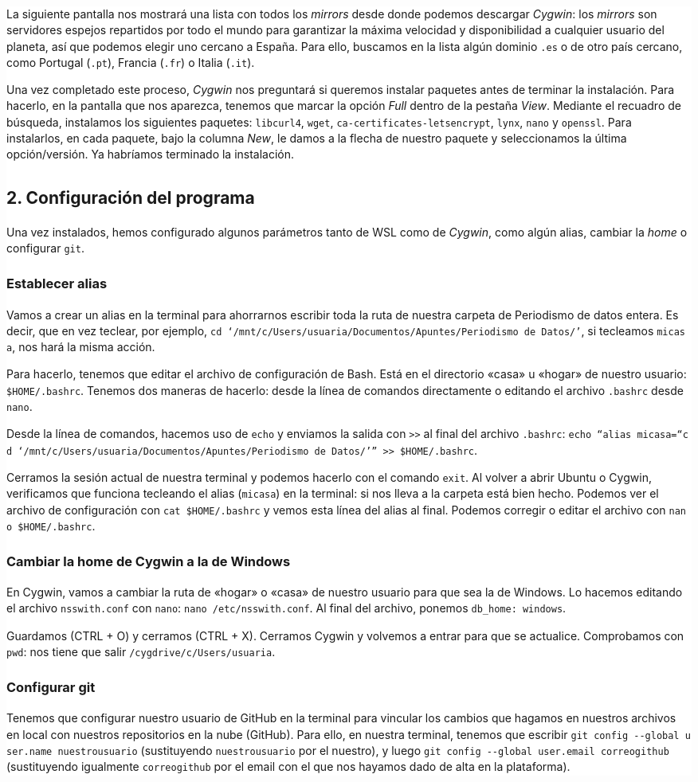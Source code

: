 La siguiente pantalla nos mostrará una lista con todos los *mirrors* desde donde podemos descargar *Cygwin*: los *mirrors* son servidores espejos repartidos por todo el mundo para garantizar la máxima velocidad y disponibilidad a cualquier usuario del planeta, así que podemos elegir uno cercano a España. Para ello, buscamos en la lista algún dominio `.es` o de otro país cercano, como Portugal (`.pt`), Francia (`.fr`) o Italia (`.it`).

Una vez completado este proceso, *Cygwin* nos preguntará si queremos instalar paquetes antes de terminar la instalación. Para hacerlo, en la pantalla que nos aparezca, tenemos que marcar la opción *Full* dentro de la pestaña *View*. Mediante el recuadro de búsqueda, instalamos los siguientes paquetes: `libcurl4`, `wget`, `ca-certificates-letsencrypt`, `lynx`, `nano` y `openssl`. Para instalarlos, en cada paquete, bajo la columna *New*, le damos a la flecha de nuestro paquete y seleccionamos la última opción/versión. Ya habríamos terminado la instalación.

## 2. Configuración del programa

Una vez instalados, hemos configurado algunos parámetros tanto de WSL como de *Cygwin*, como algún alias, cambiar la *home* o configurar `git`.

### Establecer alias

Vamos a crear un alias en la terminal para ahorrarnos escribir toda la ruta de nuestra carpeta de Periodismo de datos entera. Es decir, que en vez teclear, por ejemplo, `cd ‘/mnt/c/Users/usuaria/Documentos/Apuntes/Periodismo de Datos/’`, si tecleamos `micasa`, nos hará la misma acción.

Para hacerlo, tenemos que editar el archivo de configuración de Bash. Está en el directorio «casa» u «hogar» de nuestro usuario: `$HOME/.bashrc`. Tenemos dos maneras de hacerlo: desde la línea de comandos directamente o editando el archivo `.bashrc` desde `nano`. 

Desde la línea de comandos, hacemos uso de `echo` y enviamos la salida con `>>` al final del archivo `.bashrc`: `echo “alias micasa=“cd ‘/mnt/c/Users/usuaria/Documentos/Apuntes/Periodismo de Datos/’” >> $HOME/.bashrc`.

Cerramos la sesión actual de nuestra terminal y podemos hacerlo con el comando `exit`. Al volver a abrir Ubuntu o Cygwin, verificamos que funciona tecleando el alias (`micasa`) en la terminal: si nos lleva a la carpeta está bien hecho. Podemos ver el archivo de configuración con `cat $HOME/.bashrc` y vemos esta línea del alias al final. Podemos corregir o editar el archivo con `nano $HOME/.bashrc`. 

### Cambiar la home de Cygwin a la de Windows

En Cygwin, vamos a cambiar la ruta de «hogar» o «casa» de nuestro usuario para que sea la de Windows. Lo hacemos editando el archivo `nsswith.conf` con `nano`: `nano /etc/nsswith.conf`. Al final del archivo, ponemos `db_home: windows`.

Guardamos (CTRL + O) y cerramos (CTRL + X). Cerramos Cygwin y volvemos a entrar para que se actualice. Comprobamos con `pwd`: nos tiene que salir `/cygdrive/c/Users/usuaria`.  

### Configurar git

Tenemos que configurar nuestro usuario de GitHub en la terminal para vincular los cambios que hagamos en nuestros archivos en local con nuestros repositorios en la nube (GitHub). Para ello, en nuestra terminal, tenemos que escribir `git config --global user.name nuestrousuario` (sustituyendo `nuestrousuario` por el nuestro), y luego `git config --global user.email correogithub` (sustituyendo igualmente `correogithub` por el email con el que nos hayamos dado de alta en la plataforma). 
